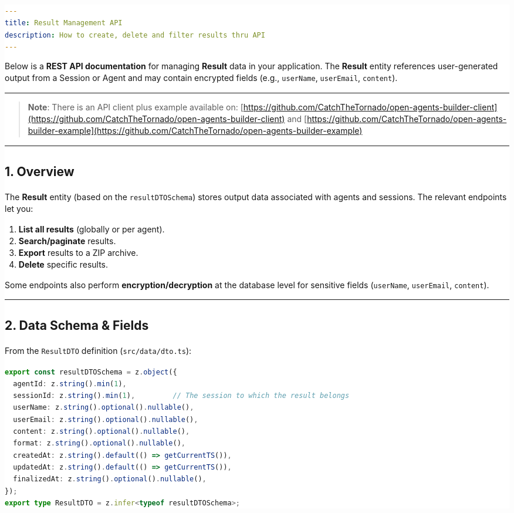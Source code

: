 ```yaml
---
title: Result Management API
description: How to create, delete and filter results thru API
---
```


Below is a **REST API documentation** for managing **Result** data in your application. The **Result** entity references user-generated output from a Session or Agent and may contain encrypted fields (e.g., `userName`, `userEmail`, `content`).  

---

> **Note**: There is an API client plus example available on: [https://github.com/CatchTheTornado/open-agents-builder-client](https://github.com/CatchTheTornado/open-agents-builder-client) and [https://github.com/CatchTheTornado/open-agents-builder-example](https://github.com/CatchTheTornado/open-agents-builder-example)

---

## 1. Overview

The **Result** entity (based on the `resultDTOSchema`) stores output data associated with agents and sessions. The relevant endpoints let you:

1. **List all results** (globally or per agent).  
2. **Search/paginate** results.  
3. **Export** results to a ZIP archive.  
4. **Delete** specific results.  

Some endpoints also perform **encryption/decryption** at the database level for sensitive fields (`userName`, `userEmail`, `content`).

---

## 2. Data Schema & Fields

From the `ResultDTO` definition (`src/data/dto.ts`):

```ts
export const resultDTOSchema = z.object({
  agentId: z.string().min(1),
  sessionId: z.string().min(1),         // The session to which the result belongs
  userName: z.string().optional().nullable(),
  userEmail: z.string().optional().nullable(),
  content: z.string().optional().nullable(),
  format: z.string().optional().nullable(),
  createdAt: z.string().default(() => getCurrentTS()),
  updatedAt: z.string().default(() => getCurrentTS()),
  finalizedAt: z.string().optional().nullable(),
});
export type ResultDTO = z.infer<typeof resultDTOSchema>;
```
